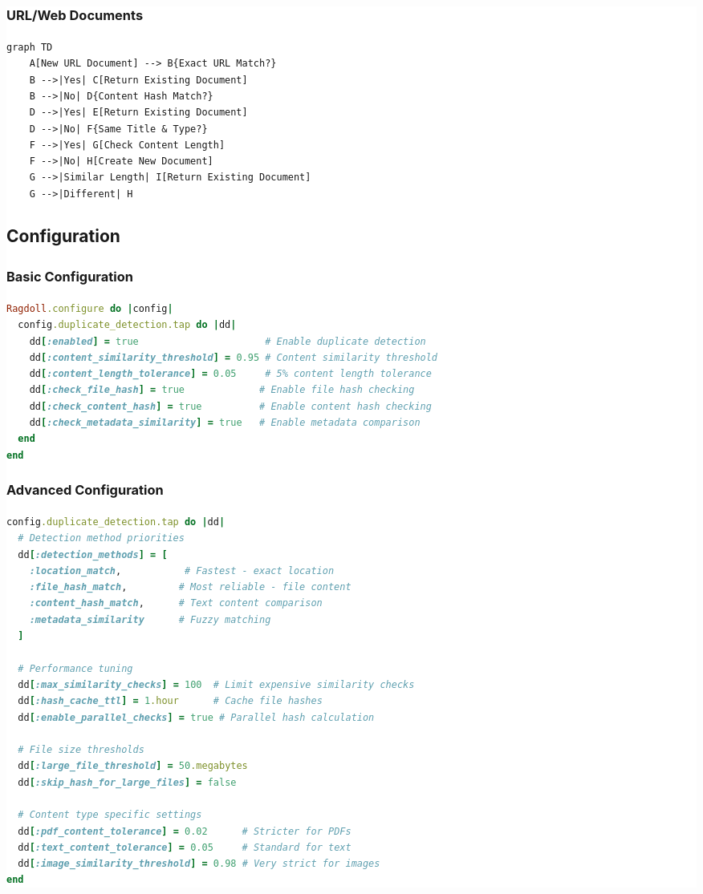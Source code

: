 ### URL/Web Documents

```mermaid
graph TD
    A[New URL Document] --> B{Exact URL Match?}
    B -->|Yes| C[Return Existing Document]
    B -->|No| D{Content Hash Match?}
    D -->|Yes| E[Return Existing Document]
    D -->|No| F{Same Title & Type?}
    F -->|Yes| G[Check Content Length]
    F -->|No| H[Create New Document]
    G -->|Similar Length| I[Return Existing Document]
    G -->|Different| H
```

## Configuration

### Basic Configuration

```ruby
Ragdoll.configure do |config|
  config.duplicate_detection.tap do |dd|
    dd[:enabled] = true                      # Enable duplicate detection
    dd[:content_similarity_threshold] = 0.95 # Content similarity threshold
    dd[:content_length_tolerance] = 0.05     # 5% content length tolerance
    dd[:check_file_hash] = true             # Enable file hash checking
    dd[:check_content_hash] = true          # Enable content hash checking
    dd[:check_metadata_similarity] = true   # Enable metadata comparison
  end
end
```

### Advanced Configuration

```ruby
config.duplicate_detection.tap do |dd|
  # Detection method priorities
  dd[:detection_methods] = [
    :location_match,           # Fastest - exact location
    :file_hash_match,         # Most reliable - file content
    :content_hash_match,      # Text content comparison
    :metadata_similarity      # Fuzzy matching
  ]
  
  # Performance tuning
  dd[:max_similarity_checks] = 100  # Limit expensive similarity checks
  dd[:hash_cache_ttl] = 1.hour      # Cache file hashes
  dd[:enable_parallel_checks] = true # Parallel hash calculation
  
  # File size thresholds
  dd[:large_file_threshold] = 50.megabytes
  dd[:skip_hash_for_large_files] = false
  
  # Content type specific settings
  dd[:pdf_content_tolerance] = 0.02      # Stricter for PDFs
  dd[:text_content_tolerance] = 0.05     # Standard for text
  dd[:image_similarity_threshold] = 0.98 # Very strict for images
end
```
